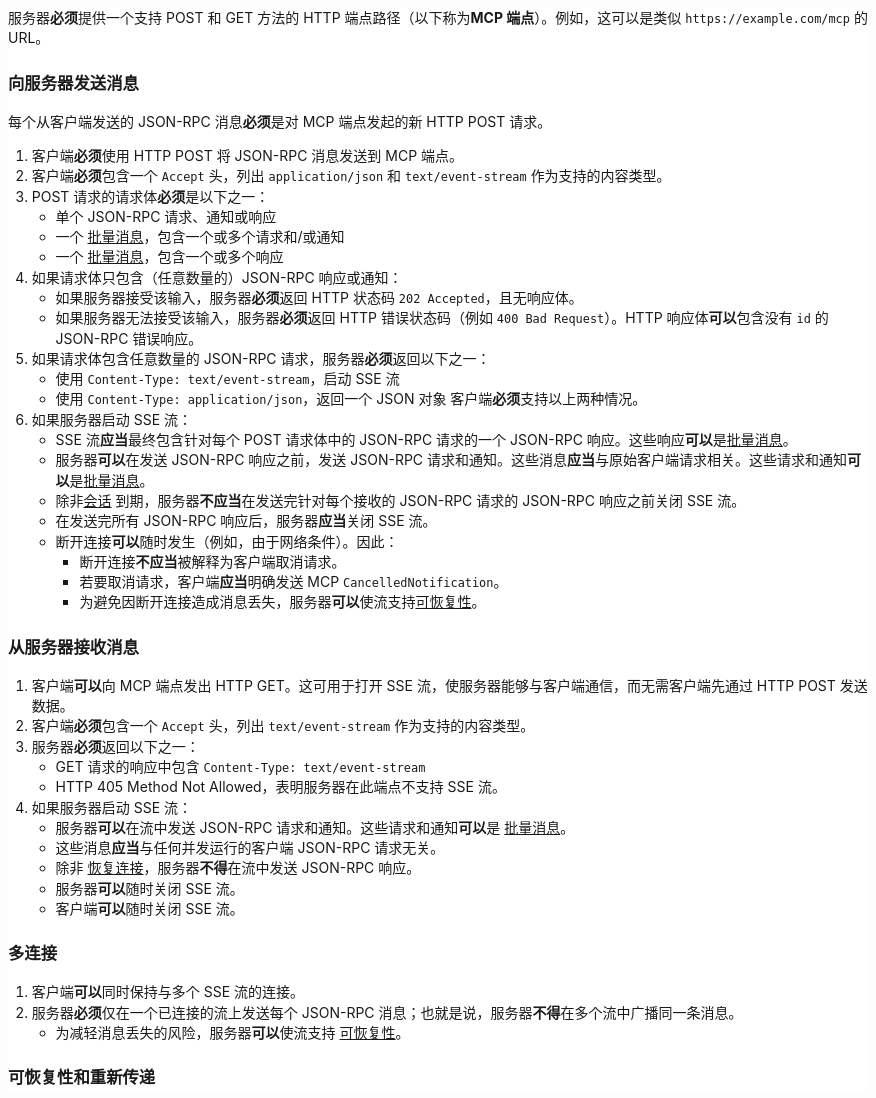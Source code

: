 服务器**必须**提供一个支持 POST 和 GET 方法的 HTTP 端点路径（以下称为**MCP 端点**）。例如，这可以是类似 `https://example.com/mcp` 的 URL。

### 向服务器发送消息

每个从客户端发送的 JSON-RPC 消息**必须**是对 MCP 端点发起的新 HTTP POST 请求。

1. 客户端**必须**使用 HTTP POST 将 JSON-RPC 消息发送到 MCP 端点。
2. 客户端**必须**包含一个 `Accept` 头，列出 `application/json` 和 `text/event-stream` 作为支持的内容类型。
3. POST 请求的请求体**必须**是以下之一：
   - 单个 JSON-RPC 请求、通知或响应
   - 一个 [批量消息](https://www.jsonrpc.org/specification#batch)，包含一个或多个请求和/或通知
   - 一个 [批量消息](https://www.jsonrpc.org/specification#batch)，包含一个或多个响应
4. 如果请求体只包含（任意数量的）JSON-RPC 响应或通知：
   - 如果服务器接受该输入，服务器**必须**返回 HTTP 状态码 `202 Accepted`，且无响应体。
   - 如果服务器无法接受该输入，服务器**必须**返回 HTTP 错误状态码（例如 `400 Bad Request`）。HTTP 响应体**可以**包含没有 `id` 的 JSON-RPC 错误响应。
5. 如果请求体包含任意数量的 JSON-RPC 请求，服务器**必须**返回以下之一：
   - 使用 `Content-Type: text/event-stream`，启动 SSE 流
   - 使用 `Content-Type: application/json`，返回一个 JSON 对象
   客户端**必须**支持以上两种情况。
6. 如果服务器启动 SSE 流：
   - SSE 流**应当**最终包含针对每个 POST 请求体中的 JSON-RPC 请求的一个 JSON-RPC 响应。这些响应**可以**是[批量消息](https://www.jsonrpc.org/specification#batch)。
   - 服务器**可以**在发送 JSON-RPC 响应之前，发送 JSON-RPC 请求和通知。这些消息**应当**与原始客户端请求相关。这些请求和通知**可以**是[批量消息](https://www.jsonrpc.org/specification#batch)。
   - 除非[会话](#会话管理) 到期，服务器**不应当**在发送完针对每个接收的 JSON-RPC 请求的 JSON-RPC 响应之前关闭 SSE 流。
   - 在发送完所有 JSON-RPC 响应后，服务器**应当**关闭 SSE 流。
   - 断开连接**可以**随时发生（例如，由于网络条件）。因此：
     - 断开连接**不应当**被解释为客户端取消请求。
     - 若要取消请求，客户端**应当**明确发送 MCP `CancelledNotification`。
     - 为避免因断开连接造成消息丢失，服务器**可以**使流支持[可恢复性](#可恢复性和重新传递)。

### 从服务器接收消息

1. 客户端**可以**向 MCP 端点发出 HTTP GET。这可用于打开 SSE 流，使服务器能够与客户端通信，而无需客户端先通过 HTTP POST 发送数据。
2. 客户端**必须**包含一个 `Accept` 头，列出 `text/event-stream` 作为支持的内容类型。
3. 服务器**必须**返回以下之一：
   - GET 请求的响应中包含 `Content-Type: text/event-stream`
   - HTTP 405 Method Not Allowed，表明服务器在此端点不支持 SSE 流。
4. 如果服务器启动 SSE 流：
   - 服务器**可以**在流中发送 JSON-RPC 请求和通知。这些请求和通知**可以**是 [批量消息](https://www.jsonrpc.org/specification#batch)。
   - 这些消息**应当**与任何并发运行的客户端 JSON-RPC 请求无关。
   - 除非 [恢复连接](#可恢复性和重新传递)，服务器**不得**在流中发送 JSON-RPC 响应。
   - 服务器**可以**随时关闭 SSE 流。
   - 客户端**可以**随时关闭 SSE 流。

### 多连接

1. 客户端**可以**同时保持与多个 SSE 流的连接。
2. 服务器**必须**仅在一个已连接的流上发送每个 JSON-RPC 消息；也就是说，服务器**不得**在多个流中广播同一条消息。
   - 为减轻消息丢失的风险，服务器**可以**使流支持 [可恢复性](#可恢复性和重新传递)。

### 可恢复性和重新传递
